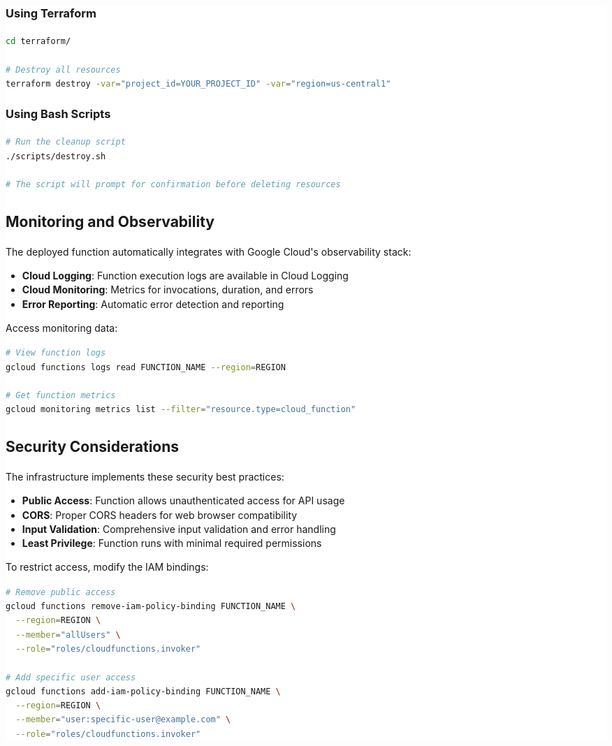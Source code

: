 ### Using Terraform

```bash
cd terraform/

# Destroy all resources
terraform destroy -var="project_id=YOUR_PROJECT_ID" -var="region=us-central1"
```

### Using Bash Scripts

```bash
# Run the cleanup script
./scripts/destroy.sh

# The script will prompt for confirmation before deleting resources
```

## Monitoring and Observability

The deployed function automatically integrates with Google Cloud's observability stack:

- **Cloud Logging**: Function execution logs are available in Cloud Logging
- **Cloud Monitoring**: Metrics for invocations, duration, and errors
- **Error Reporting**: Automatic error detection and reporting

Access monitoring data:

```bash
# View function logs
gcloud functions logs read FUNCTION_NAME --region=REGION

# Get function metrics
gcloud monitoring metrics list --filter="resource.type=cloud_function"
```

## Security Considerations

The infrastructure implements these security best practices:

- **Public Access**: Function allows unauthenticated access for API usage
- **CORS**: Proper CORS headers for web browser compatibility
- **Input Validation**: Comprehensive input validation and error handling
- **Least Privilege**: Function runs with minimal required permissions

To restrict access, modify the IAM bindings:

```bash
# Remove public access
gcloud functions remove-iam-policy-binding FUNCTION_NAME \
  --region=REGION \
  --member="allUsers" \
  --role="roles/cloudfunctions.invoker"

# Add specific user access
gcloud functions add-iam-policy-binding FUNCTION_NAME \
  --region=REGION \
  --member="user:specific-user@example.com" \
  --role="roles/cloudfunctions.invoker"
```
